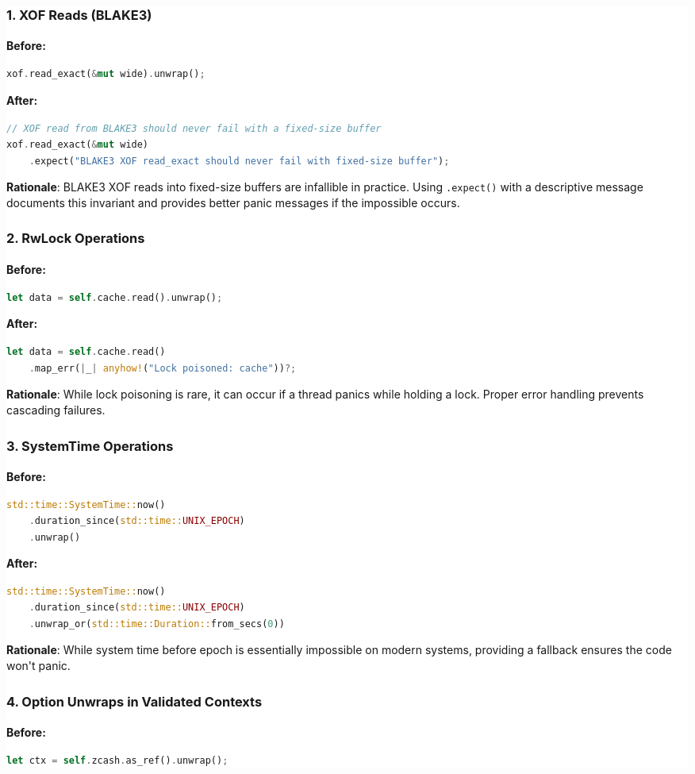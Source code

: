 ### 1. XOF Reads (BLAKE3)
**Before:**
```rust
xof.read_exact(&mut wide).unwrap();
```

**After:**
```rust
// XOF read from BLAKE3 should never fail with a fixed-size buffer
xof.read_exact(&mut wide)
    .expect("BLAKE3 XOF read_exact should never fail with fixed-size buffer");
```

**Rationale**: BLAKE3 XOF reads into fixed-size buffers are infallible in practice. Using `.expect()` with a descriptive message documents this invariant and provides better panic messages if the impossible occurs.

### 2. RwLock Operations
**Before:**
```rust
let data = self.cache.read().unwrap();
```

**After:**
```rust
let data = self.cache.read()
    .map_err(|_| anyhow!("Lock poisoned: cache"))?;
```

**Rationale**: While lock poisoning is rare, it can occur if a thread panics while holding a lock. Proper error handling prevents cascading failures.

### 3. SystemTime Operations
**Before:**
```rust
std::time::SystemTime::now()
    .duration_since(std::time::UNIX_EPOCH)
    .unwrap()
```

**After:**
```rust
std::time::SystemTime::now()
    .duration_since(std::time::UNIX_EPOCH)
    .unwrap_or(std::time::Duration::from_secs(0))
```

**Rationale**: While system time before epoch is essentially impossible on modern systems, providing a fallback ensures the code won't panic.

### 4. Option Unwraps in Validated Contexts
**Before:**
```rust
let ctx = self.zcash.as_ref().unwrap();
```
